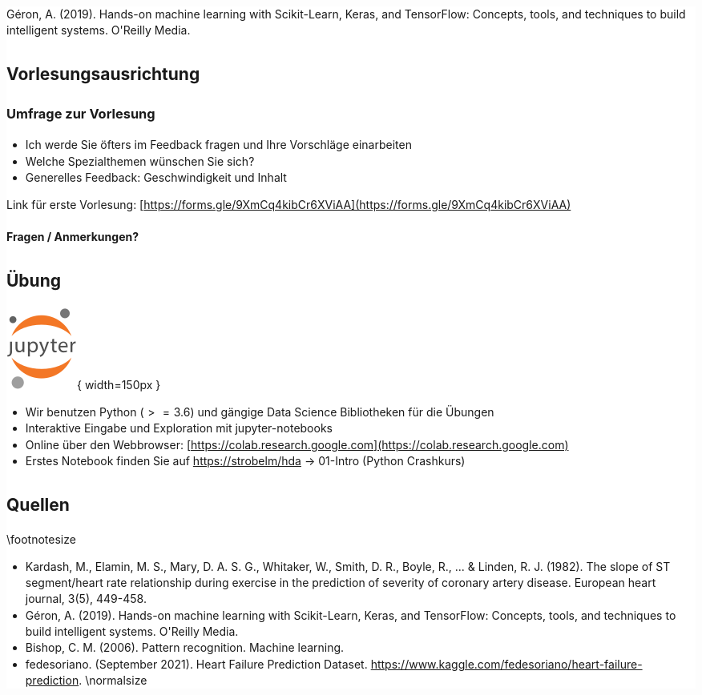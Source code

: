 Géron, A. (2019). Hands-on machine learning with Scikit-Learn, Keras, and TensorFlow: Concepts, tools, and techniques to build intelligent systems. O'Reilly Media.

## Vorlesungsausrichtung

### Umfrage zur Vorlesung

* Ich werde Sie öfters im Feedback fragen und Ihre Vorschläge einarbeiten 
* Welche Spezialthemen wünschen Sie sich?
* Generelles Feedback: Geschwindigkeit und Inhalt

Link für erste Vorlesung: [https://forms.gle/9XmCq4kibCr6XViAA](https://forms.gle/9XmCq4kibCr6XViAA)

#### Fragen / Anmerkungen?

## Übung

![](images/jupyter.svg){ width=150px  } 

- Wir benutzen Python ($>= 3.6$) und gängige Data Science Bibliotheken für die Übungen
- Interaktive Eingabe und Exploration mit jupyter-notebooks
- Online über den Webbrowser: [https://colab.research.google.com](https://colab.research.google.com)
- Erstes Notebook finden Sie auf [https://strobelm/hda](https://strobelm/hda) -> 01-Intro (Python Crashkurs)

## Quellen
\footnotesize
- Kardash, M., Elamin, M. S., Mary, D. A. S. G., Whitaker, W., Smith, D. R., Boyle, R., ... & Linden, R. J. (1982). The slope of ST segment/heart rate relationship during exercise in the prediction of severity of coronary artery disease. European heart journal, 3(5), 449-458.
- Géron, A. (2019). Hands-on machine learning with Scikit-Learn, Keras, and TensorFlow: Concepts, tools, and techniques to build intelligent systems. O'Reilly Media.
- Bishop, C. M. (2006). Pattern recognition. Machine learning.
- fedesoriano. (September 2021). Heart Failure Prediction Dataset. https://www.kaggle.com/fedesoriano/heart-failure-prediction.
\normalsize 



 


